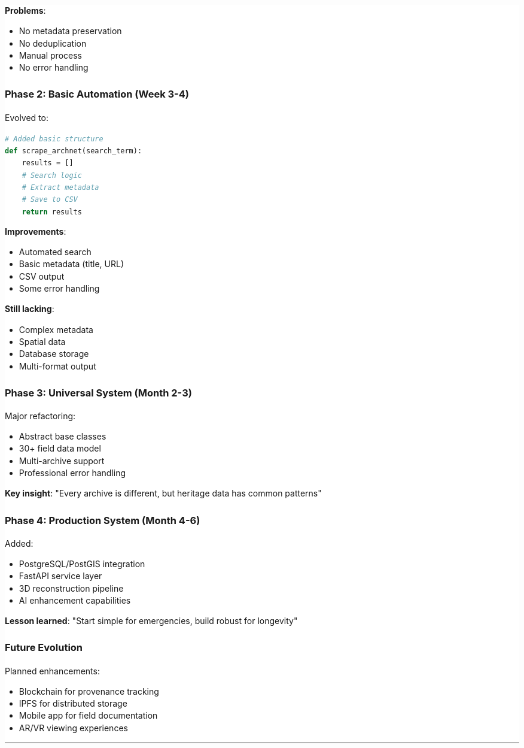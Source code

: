 **Problems**:
- No metadata preservation
- No deduplication
- Manual process
- No error handling

### Phase 2: Basic Automation (Week 3-4)

Evolved to:
```python
# Added basic structure
def scrape_archnet(search_term):
    results = []
    # Search logic
    # Extract metadata
    # Save to CSV
    return results
```

**Improvements**:
- Automated search
- Basic metadata (title, URL)
- CSV output
- Some error handling

**Still lacking**:
- Complex metadata
- Spatial data
- Database storage
- Multi-format output

### Phase 3: Universal System (Month 2-3)

Major refactoring:
- Abstract base classes
- 30+ field data model
- Multi-archive support
- Professional error handling

**Key insight**: "Every archive is different, but heritage data has common patterns"

### Phase 4: Production System (Month 4-6)

Added:
- PostgreSQL/PostGIS integration
- FastAPI service layer
- 3D reconstruction pipeline
- AI enhancement capabilities

**Lesson learned**: "Start simple for emergencies, build robust for longevity"

### Future Evolution

Planned enhancements:
- Blockchain for provenance tracking
- IPFS for distributed storage
- Mobile app for field documentation
- AR/VR viewing experiences

---